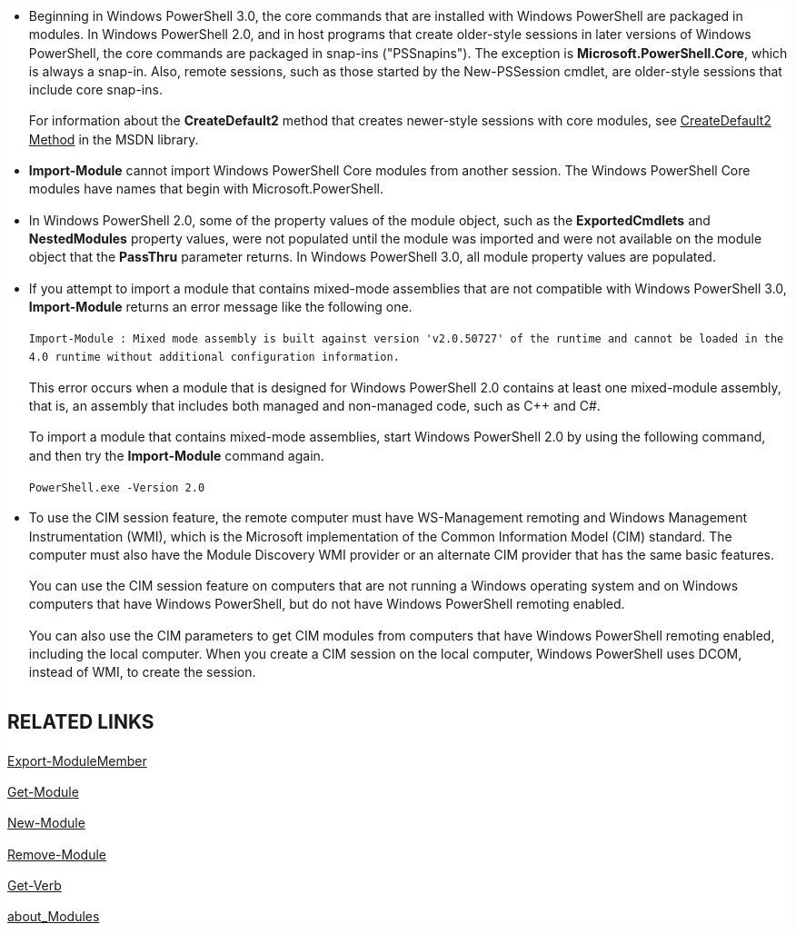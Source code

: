* Beginning in Windows PowerShell 3.0, the core commands that are installed with Windows PowerShell are packaged in modules. In Windows PowerShell 2.0, and in host programs that create older-style sessions in later versions of Windows PowerShell, the core commands are packaged in snap-ins ("PSSnapins"). The exception is **Microsoft.PowerShell.Core**, which is always a snap-in. Also, remote sessions, such as those started by the New-PSSession cmdlet, are older-style sessions that include core snap-ins.

  For information about the **CreateDefault2** method that creates newer-style sessions with core modules, see [CreateDefault2 Method](https://msdn.microsoft.com/library/system.management.automation.runspaces.initialsessionstate.createdefault2) in the MSDN library.

* **Import-Module** cannot import Windows PowerShell Core modules from another session. The Windows PowerShell Core modules have names that begin with Microsoft.PowerShell.
* In Windows PowerShell 2.0, some of the property values of the module object, such as the **ExportedCmdlets** and **NestedModules** property values, were not populated until the module was imported and were not available on the module object that the **PassThru** parameter returns. In Windows PowerShell 3.0, all module property values are populated.
* If you attempt to import a module that contains mixed-mode assemblies that are not compatible with Windows PowerShell 3.0, **Import-Module** returns an error message like the following one.

  `Import-Module : Mixed mode assembly is built against version 'v2.0.50727' of the runtime and cannot be loaded in the 4.0 runtime without additional configuration information.`

  This error occurs when a module that is designed for Windows PowerShell 2.0 contains at least one mixed-module assembly, that is, an assembly that includes both managed and non-managed code, such as C++ and C#.

  To import a module that contains mixed-mode assemblies, start Windows PowerShell 2.0 by using the following command, and then try the **Import-Module** command again.

  `PowerShell.exe -Version 2.0`

* To use the CIM session feature, the remote computer must have WS-Management remoting and Windows Management Instrumentation (WMI), which is the Microsoft implementation of the Common Information Model (CIM) standard. The computer must also have the Module Discovery WMI provider or an alternate CIM provider that has the same basic features.

  You can use the CIM session feature on computers that are not running a Windows operating system and on Windows computers that have Windows PowerShell, but do not have Windows PowerShell remoting enabled.

  You can also use the CIM parameters to get CIM modules from computers that have Windows PowerShell remoting enabled, including the local computer.
When you create a CIM session on the local computer, Windows PowerShell uses DCOM, instead of WMI, to create the session.
## RELATED LINKS

[Export-ModuleMember](Export-ModuleMember.md)

[Get-Module](Get-Module.md)

[New-Module](New-Module.md)

[Remove-Module](Remove-Module.md)

[Get-Verb](functions/get-verb.md)

[about_Modules](about/about_modules.md)

